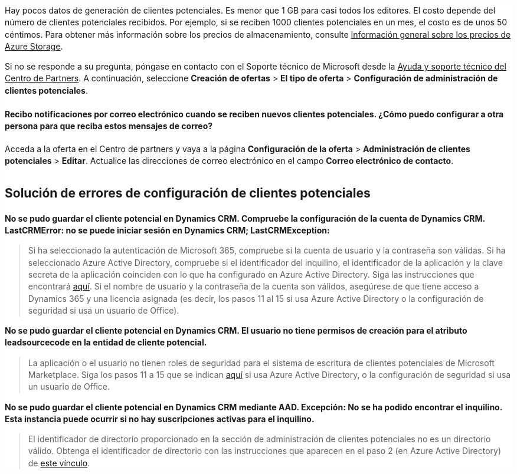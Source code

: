 Hay pocos datos de generación de clientes potenciales. Es menor que 1 GB para casi todos los editores. El costo depende del número de clientes potenciales recibidos. Por ejemplo, si se reciben 1000 clientes potenciales en un mes, el costo es de unos 50 céntimos. Para obtener más información sobre los precios de almacenamiento, consulte [Información general sobre los precios de Azure Storage](https://azure.microsoft.com/pricing/details/storage/).

Si no se responde a su pregunta, póngase en contacto con el Soporte técnico de Microsoft desde la [Ayuda y soporte técnico del Centro de Partners](https://aka.ms/marketplacepublishersupport). A continuación, seleccione **Creación de ofertas** > **El tipo de oferta** > **Configuración de administración de clientes potenciales**.

#### <a name="im-receiving-email-notifications-when-new-customer-leads-are-received-how-can-i-configure-someone-else-to-receive-these-emails"></a>Recibo notificaciones por correo electrónico cuando se reciben nuevos clientes potenciales. ¿Cómo puedo configurar a otra persona para que reciba estos mensajes de correo?

Acceda a la oferta en el Centro de partners y vaya a la página **Configuración de la oferta** > **Administración de clientes potenciales** > **Editar**. Actualice las direcciones de correo electrónico en el campo **Correo electrónico de contacto**.

## <a name="troubleshooting-lead-configuration-errors"></a><a id="publishing-config-errors"></a> Solución de errores de configuración de clientes potenciales

**No se pudo guardar el cliente potencial en Dynamics CRM. Compruebe la configuración de la cuenta de Dynamics CRM. LastCRMError: no se puede iniciar sesión en Dynamics CRM; LastCRMException:** 

> Si ha seleccionado la autenticación de Microsoft 365, compruebe si la cuenta de usuario y la contraseña son válidas. Si ha seleccionado Azure Active Directory, compruebe si el identificador del inquilino, el identificador de la aplicación y la clave secreta de la aplicación coinciden con lo que ha configurado en Azure Active Directory. Siga las instrucciones que encontrará [aquí](./partner-center-portal/commercial-marketplace-lead-management-instructions-dynamics.md). Si el nombre de usuario y la contraseña de la cuenta son válidos, asegúrese de que tiene acceso a Dynamics 365 y una licencia asignada (es decir, los pasos 11 al 15 si usa Azure Active Directory o la configuración de seguridad si usa un usuario de Office). 

**No se pudo guardar el cliente potencial en Dynamics CRM. El usuario no tiene permisos de creación para el atributo leadsourcecode en la entidad de cliente potencial.** 

> La aplicación o el usuario no tienen roles de seguridad para el sistema de escritura de clientes potenciales de Microsoft Marketplace. Siga los pasos 11 a 15 que se indican [aquí](./partner-center-portal/commercial-marketplace-lead-management-instructions-dynamics.md) si usa Azure Active Directory, o la configuración de seguridad si usa un usuario de Office.

**No se pudo guardar el cliente potencial en Dynamics CRM mediante AAD. Excepción: No se ha podido encontrar el inquilino. Esta instancia puede ocurrir si no hay suscripciones activas para el inquilino.**  

> El identificador de directorio proporcionado en la sección de administración de clientes potenciales no es un directorio válido. Obtenga el identificador de directorio con las instrucciones que aparecen en el paso 2 (en Azure Active Directory) de [este vínculo](./partner-center-portal/commercial-marketplace-lead-management-instructions-dynamics.md).
